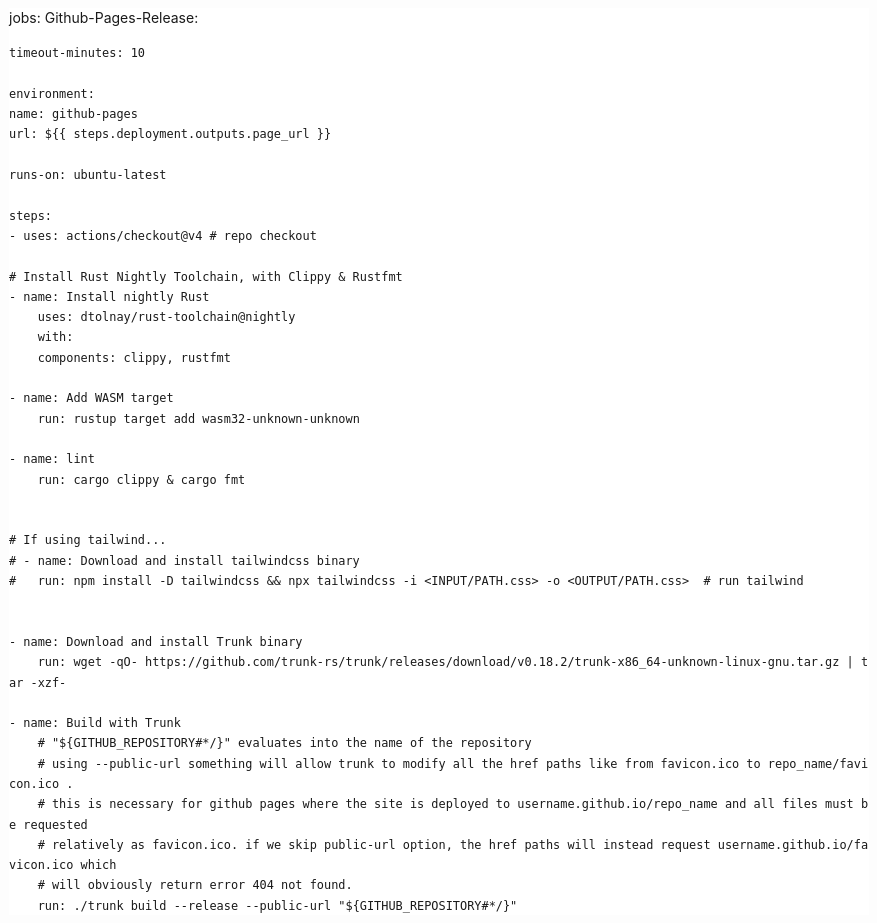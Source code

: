jobs:
Github-Pages-Release:

    timeout-minutes: 10

    environment:
    name: github-pages
    url: ${{ steps.deployment.outputs.page_url }}

    runs-on: ubuntu-latest

    steps:
    - uses: actions/checkout@v4 # repo checkout

    # Install Rust Nightly Toolchain, with Clippy & Rustfmt
    - name: Install nightly Rust
        uses: dtolnay/rust-toolchain@nightly
        with:
        components: clippy, rustfmt

    - name: Add WASM target
        run: rustup target add wasm32-unknown-unknown

    - name: lint
        run: cargo clippy & cargo fmt


    # If using tailwind...
    # - name: Download and install tailwindcss binary
    #   run: npm install -D tailwindcss && npx tailwindcss -i <INPUT/PATH.css> -o <OUTPUT/PATH.css>  # run tailwind


    - name: Download and install Trunk binary
        run: wget -qO- https://github.com/trunk-rs/trunk/releases/download/v0.18.2/trunk-x86_64-unknown-linux-gnu.tar.gz | tar -xzf-

    - name: Build with Trunk
        # "${GITHUB_REPOSITORY#*/}" evaluates into the name of the repository
        # using --public-url something will allow trunk to modify all the href paths like from favicon.ico to repo_name/favicon.ico .
        # this is necessary for github pages where the site is deployed to username.github.io/repo_name and all files must be requested
        # relatively as favicon.ico. if we skip public-url option, the href paths will instead request username.github.io/favicon.ico which
        # will obviously return error 404 not found.
        run: ./trunk build --release --public-url "${GITHUB_REPOSITORY#*/}"

